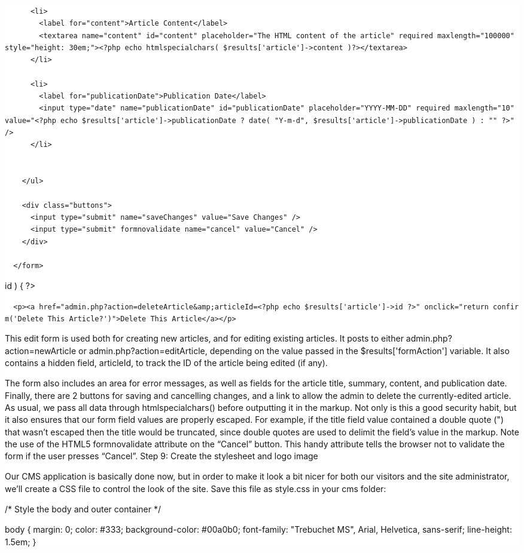           <li>
            <label for="content">Article Content</label>
            <textarea name="content" id="content" placeholder="The HTML content of the article" required maxlength="100000" style="height: 30em;"><?php echo htmlspecialchars( $results['article']->content )?></textarea>
          </li>

          <li>
            <label for="publicationDate">Publication Date</label>
            <input type="date" name="publicationDate" id="publicationDate" placeholder="YYYY-MM-DD" required maxlength="10" value="<?php echo $results['article']->publicationDate ? date( "Y-m-d", $results['article']->publicationDate ) : "" ?>" />
          </li>


        </ul>

        <div class="buttons">
          <input type="submit" name="saveChanges" value="Save Changes" />
          <input type="submit" formnovalidate name="cancel" value="Cancel" />
        </div>

      </form>

<?php if ( $results['article']->id ) { ?>
      <p><a href="admin.php?action=deleteArticle&amp;articleId=<?php echo $results['article']->id ?>" onclick="return confirm('Delete This Article?')">Delete This Article</a></p>
<?php } ?>

<?php include "templates/include/footer.php" ?>

This edit form is used both for creating new articles, and for editing existing articles. It posts to either admin.php?action=newArticle or admin.php?action=editArticle, depending on the value passed in the $results['formAction'] variable. It also contains a hidden field, articleId, to track the ID of the article being edited (if any).

The form also includes an area for error messages, as well as fields for the article title, summary, content, and publication date. Finally, there are 2 buttons for saving and cancelling changes, and a link to allow the admin to delete the currently-edited article.
As usual, we pass all data through htmlspecialchars() before outputting it in the markup. Not only is this a good security habit, but it also ensures that our form field values are properly escaped. For example, if the title field value contained a double quote (") that wasn’t escaped then the title would be truncated, since double quotes are used to delimit the field’s value in the markup.
Note the use of the HTML5 formnovalidate attribute on the “Cancel” button. This handy attribute tells the browser not to validate the form if the user presses “Cancel”.
Step 9: Create the stylesheet and logo image

Our CMS application is basically done now, but in order to make it look a bit nicer for both our visitors and the site administrator, we’ll create a CSS file to control the look of the site. Save this file as style.css in your cms folder:

/* Style the body and outer container */

body {
  margin: 0;
  color: #333;
  background-color: #00a0b0;
  font-family: "Trebuchet MS", Arial, Helvetica, sans-serif;
  line-height: 1.5em;
}
